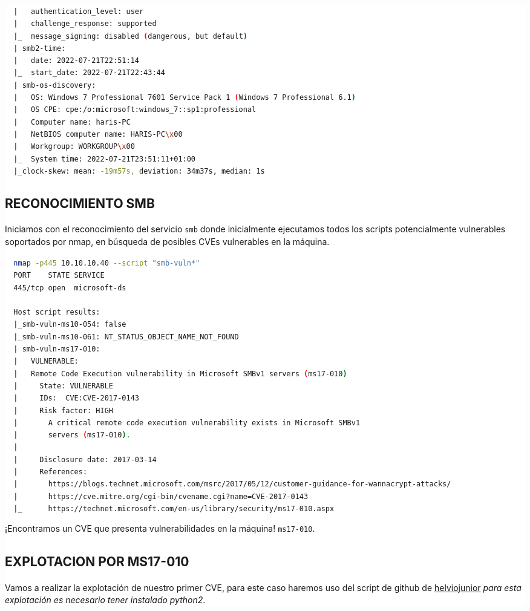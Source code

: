 ```bash
  |   authentication_level: user
  |   challenge_response: supported
  |_  message_signing: disabled (dangerous, but default)
  | smb2-time: 
  |   date: 2022-07-21T22:51:14
  |_  start_date: 2022-07-21T22:43:44
  | smb-os-discovery: 
  |   OS: Windows 7 Professional 7601 Service Pack 1 (Windows 7 Professional 6.1)
  |   OS CPE: cpe:/o:microsoft:windows_7::sp1:professional
  |   Computer name: haris-PC
  |   NetBIOS computer name: HARIS-PC\x00
  |   Workgroup: WORKGROUP\x00
  |_  System time: 2022-07-21T23:51:11+01:00
  |_clock-skew: mean: -19m57s, deviation: 34m37s, median: 1s
```

## RECONOCIMIENTO SMB
 
Iniciamos con el reconocimiento del servicio `smb` donde inicialmente ejecutamos todos los scripts potencialmente vulnerables soportados por nmap, en búsqueda de posibles CVEs vulnerables en la máquina.

```bash
  nmap -p445 10.10.10.40 --script "smb-vuln*"
  PORT    STATE SERVICE
  445/tcp open  microsoft-ds

  Host script results:
  |_smb-vuln-ms10-054: false
  |_smb-vuln-ms10-061: NT_STATUS_OBJECT_NAME_NOT_FOUND
  | smb-vuln-ms17-010: 
  |   VULNERABLE:
  |   Remote Code Execution vulnerability in Microsoft SMBv1 servers (ms17-010)
  |     State: VULNERABLE
  |     IDs:  CVE:CVE-2017-0143
  |     Risk factor: HIGH
  |       A critical remote code execution vulnerability exists in Microsoft SMBv1
  |       servers (ms17-010).
  |           
  |     Disclosure date: 2017-03-14
  |     References:
  |       https://blogs.technet.microsoft.com/msrc/2017/05/12/customer-guidance-for-wannacrypt-attacks/
  |       https://cve.mitre.org/cgi-bin/cvename.cgi?name=CVE-2017-0143
  |_      https://technet.microsoft.com/en-us/library/security/ms17-010.aspx
```

¡Encontramos un CVE que presenta vulnerabilidades en la máquina! `ms17-010`.

## EXPLOTACION POR MS17-010                                                                            
Vamos a realizar la explotación de nuestro primer CVE, para este caso haremos uso del script de github de [helviojunior](https://github.com/helviojunior/MS17-010) _para esta explotación es necesario tener instalado python2_.
